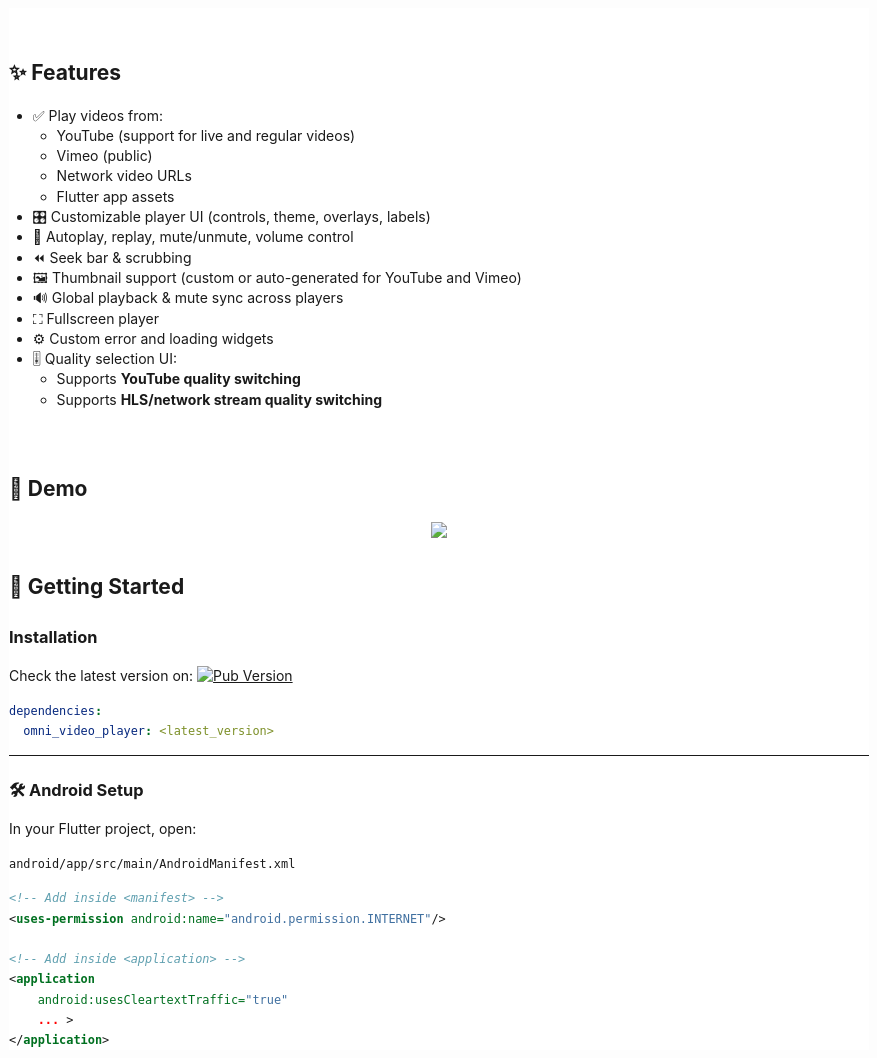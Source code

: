 
<br>

## ✨ Features

- ✅ Play videos from:
  - YouTube (support for live and regular videos)
  - Vimeo (public)
  - Network video URLs
  - Flutter app assets
- 🎛 Customizable player UI (controls, theme, overlays, labels)
- 🔁 Autoplay, replay, mute/unmute, volume control
- ⏪ Seek bar & scrubbing
- 🖼 Thumbnail support (custom or auto-generated for YouTube and Vimeo)
- 🔊 Global playback & mute sync across players
- ⛶ Fullscreen player
- ⚙️ Custom error and loading widgets
- 🎚️ Quality selection UI:
  - Supports **YouTube quality switching**
  - Supports **HLS/network stream quality switching**

<br>

## 🧪 Demo

<p align="center">
  <img src="https://github.com/leonardmatasel/omni_video_player/blob/main/example/assets/showcase.gif?raw=true" width="300"/>
</p>

## 🚀 Getting Started

### Installation

Check the latest version on: [![Pub Version](https://img.shields.io/pub/v/omni_video_player.svg)](https://pub.dev/packages/omni_video_player)

```yaml
dependencies:
  omni_video_player: <latest_version>
````


---

### 🛠️ Android Setup

In your Flutter project, open:

```
android/app/src/main/AndroidManifest.xml
```

```xml
<!-- Add inside <manifest> -->
<uses-permission android:name="android.permission.INTERNET"/>

<!-- Add inside <application> -->
<application
    android:usesCleartextTraffic="true"
    ... >
</application>
```
